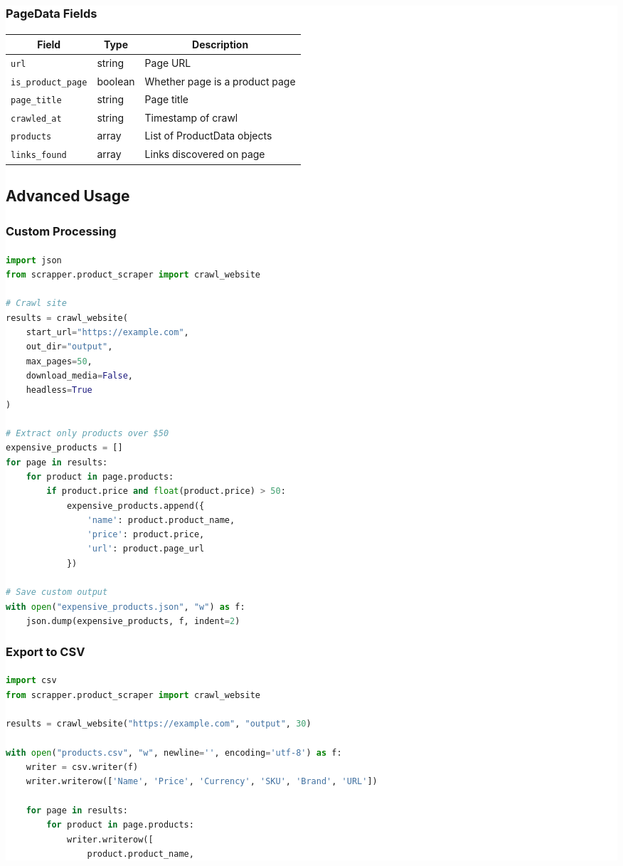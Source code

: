 ### PageData Fields

| Field | Type | Description |
|-------|------|-------------|
| `url` | string | Page URL |
| `is_product_page` | boolean | Whether page is a product page |
| `page_title` | string | Page title |
| `crawled_at` | string | Timestamp of crawl |
| `products` | array | List of ProductData objects |
| `links_found` | array | Links discovered on page |

## Advanced Usage

### Custom Processing

```python
import json
from scrapper.product_scraper import crawl_website

# Crawl site
results = crawl_website(
    start_url="https://example.com",
    out_dir="output",
    max_pages=50,
    download_media=False,
    headless=True
)

# Extract only products over $50
expensive_products = []
for page in results:
    for product in page.products:
        if product.price and float(product.price) > 50:
            expensive_products.append({
                'name': product.product_name,
                'price': product.price,
                'url': product.page_url
            })

# Save custom output
with open("expensive_products.json", "w") as f:
    json.dump(expensive_products, f, indent=2)
```

### Export to CSV

```python
import csv
from scrapper.product_scraper import crawl_website

results = crawl_website("https://example.com", "output", 30)

with open("products.csv", "w", newline='', encoding='utf-8') as f:
    writer = csv.writer(f)
    writer.writerow(['Name', 'Price', 'Currency', 'SKU', 'Brand', 'URL'])
    
    for page in results:
        for product in page.products:
            writer.writerow([
                product.product_name,
```